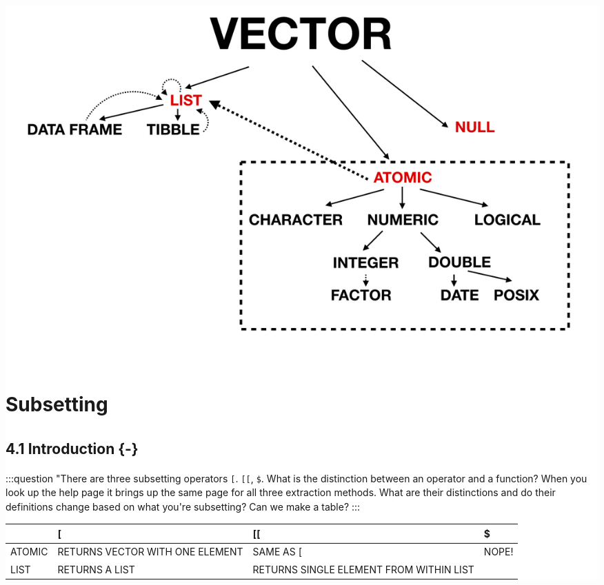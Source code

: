 <img src="images/vectors.png" width="1904" />



# Subsetting



## 4.1 Introduction {-}

:::question
"There are three subsetting operators `[`. `[[`, `$`. What is the distinction between an operator and a function? When you look up the help page it brings up the same page for all three extraction methods. What are their distinctions and do their definitions change based on what you're subsetting? Can we make a table? 
:::

<table>
 <thead>
  <tr>
   <th style="text-align:left;">   </th>
   <th style="text-align:left;"> [ </th>
   <th style="text-align:left;"> [[ </th>
   <th style="text-align:left;"> $ </th>
  </tr>
 </thead>
<tbody>
  <tr>
   <td style="text-align:left;"> ATOMIC </td>
   <td style="text-align:left;"> RETURNS VECTOR WITH ONE ELEMENT </td>
   <td style="text-align:left;"> SAME AS [ </td>
   <td style="text-align:left;"> NOPE! </td>
  </tr>
  <tr>
   <td style="text-align:left;"> LIST </td>
   <td style="text-align:left;"> RETURNS A LIST </td>
   <td style="text-align:left;"> RETURNS SINGLE ELEMENT FROM WITHIN LIST </td>
